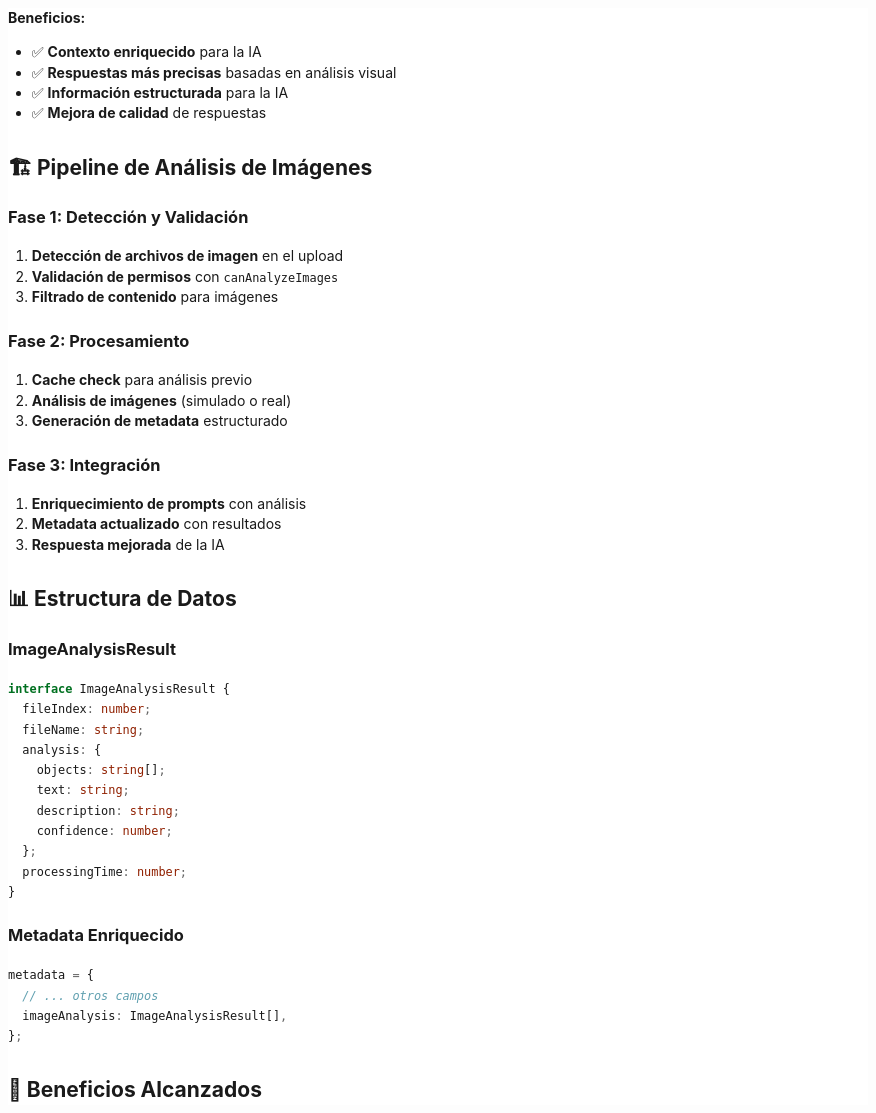 **Beneficios:**
- ✅ **Contexto enriquecido** para la IA
- ✅ **Respuestas más precisas** basadas en análisis visual
- ✅ **Información estructurada** para la IA
- ✅ **Mejora de calidad** de respuestas

## 🏗️ Pipeline de Análisis de Imágenes

### **Fase 1: Detección y Validación**
1. **Detección de archivos de imagen** en el upload
2. **Validación de permisos** con `canAnalyzeImages`
3. **Filtrado de contenido** para imágenes

### **Fase 2: Procesamiento**
1. **Cache check** para análisis previo
2. **Análisis de imágenes** (simulado o real)
3. **Generación de metadata** estructurado

### **Fase 3: Integración**
1. **Enriquecimiento de prompts** con análisis
2. **Metadata actualizado** con resultados
3. **Respuesta mejorada** de la IA

## 📊 Estructura de Datos

### **ImageAnalysisResult**
```typescript
interface ImageAnalysisResult {
  fileIndex: number;
  fileName: string;
  analysis: {
    objects: string[];
    text: string;
    description: string;
    confidence: number;
  };
  processingTime: number;
}
```

### **Metadata Enriquecido**
```typescript
metadata = {
  // ... otros campos
  imageAnalysis: ImageAnalysisResult[],
};
```

## 🎯 Beneficios Alcanzados

